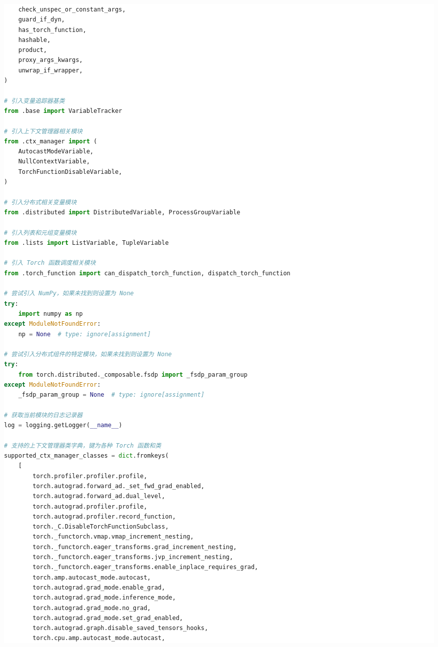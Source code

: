 ```py
    check_unspec_or_constant_args,
    guard_if_dyn,
    has_torch_function,
    hashable,
    product,
    proxy_args_kwargs,
    unwrap_if_wrapper,
)

# 引入变量追踪器基类
from .base import VariableTracker

# 引入上下文管理器相关模块
from .ctx_manager import (
    AutocastModeVariable,
    NullContextVariable,
    TorchFunctionDisableVariable,
)

# 引入分布式相关变量模块
from .distributed import DistributedVariable, ProcessGroupVariable

# 引入列表和元组变量模块
from .lists import ListVariable, TupleVariable

# 引入 Torch 函数调度相关模块
from .torch_function import can_dispatch_torch_function, dispatch_torch_function

# 尝试引入 NumPy，如果未找到则设置为 None
try:
    import numpy as np
except ModuleNotFoundError:
    np = None  # type: ignore[assignment]

# 尝试引入分布式组件的特定模块，如果未找到则设置为 None
try:
    from torch.distributed._composable.fsdp import _fsdp_param_group
except ModuleNotFoundError:
    _fsdp_param_group = None  # type: ignore[assignment]

# 获取当前模块的日志记录器
log = logging.getLogger(__name__)

# 支持的上下文管理器类字典，键为各种 Torch 函数和类
supported_ctx_manager_classes = dict.fromkeys(
    [
        torch.profiler.profiler.profile,
        torch.autograd.forward_ad._set_fwd_grad_enabled,
        torch.autograd.forward_ad.dual_level,
        torch.autograd.profiler.profile,
        torch.autograd.profiler.record_function,
        torch._C.DisableTorchFunctionSubclass,
        torch._functorch.vmap.vmap_increment_nesting,
        torch._functorch.eager_transforms.grad_increment_nesting,
        torch._functorch.eager_transforms.jvp_increment_nesting,
        torch._functorch.eager_transforms.enable_inplace_requires_grad,
        torch.amp.autocast_mode.autocast,
        torch.autograd.grad_mode.enable_grad,
        torch.autograd.grad_mode.inference_mode,
        torch.autograd.grad_mode.no_grad,
        torch.autograd.grad_mode.set_grad_enabled,
        torch.autograd.graph.disable_saved_tensors_hooks,
        torch.cpu.amp.autocast_mode.autocast,
```